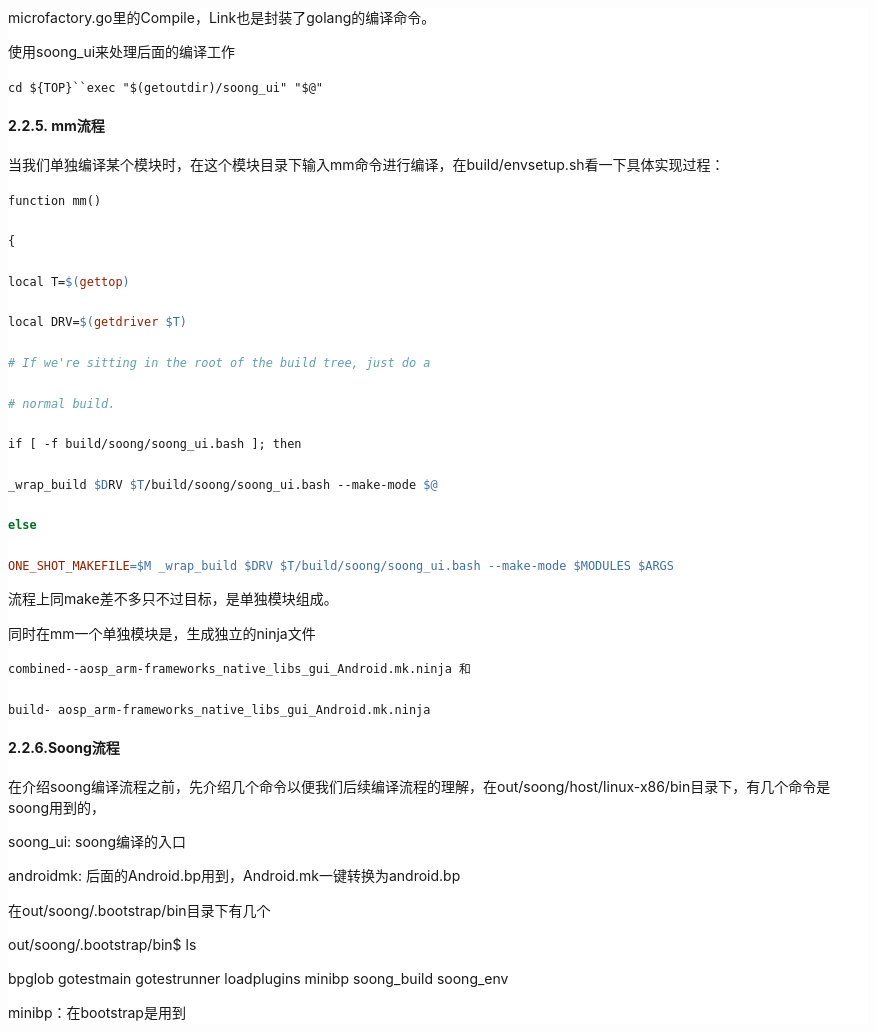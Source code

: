 microfactory.go里的Compile，Link也是封装了golang的编译命令。

使用soong\_ui来处理后面的编译工作

```shell
cd ${TOP}``exec "$(getoutdir)/soong_ui" "$@"
```

#### **2.2.5. mm流程**        

当我们单独编译某个模块时，在这个模块目录下输入mm命令进行编译，在build/envsetup.sh看一下具体实现过程：

```makefile
function mm()

{

local T=$(gettop)

local DRV=$(getdriver $T)

# If we're sitting in the root of the build tree, just do a

# normal build.

if [ -f build/soong/soong_ui.bash ]; then

_wrap_build $DRV $T/build/soong/soong_ui.bash --make-mode $@

else

ONE_SHOT_MAKEFILE=$M _wrap_build $DRV $T/build/soong/soong_ui.bash --make-mode $MODULES $ARGS
```

流程上同make差不多只不过目标，是单独模块组成。

同时在mm一个单独模块是，生成独立的ninja文件

```shell
combined--aosp_arm-frameworks_native_libs_gui_Android.mk.ninja 和

build- aosp_arm-frameworks_native_libs_gui_Android.mk.ninja
```

#### **2.2.6.Soong流程**      

在介绍soong编译流程之前，先介绍几个命令以便我们后续编译流程的理解，在out/soong/host/linux-x86/bin目录下，有几个命令是soong用到的，

soong\_ui: soong编译的入口   

androidmk: 后面的Android.bp用到，Android.mk一键转换为android.bp

在out/soong/.bootstrap/bin目录下有几个

out/soong/.bootstrap/bin$ ls

bpglob gotestmain gotestrunner loadplugins minibp soong\_build soong\_env          

minibp：在bootstrap是用到
